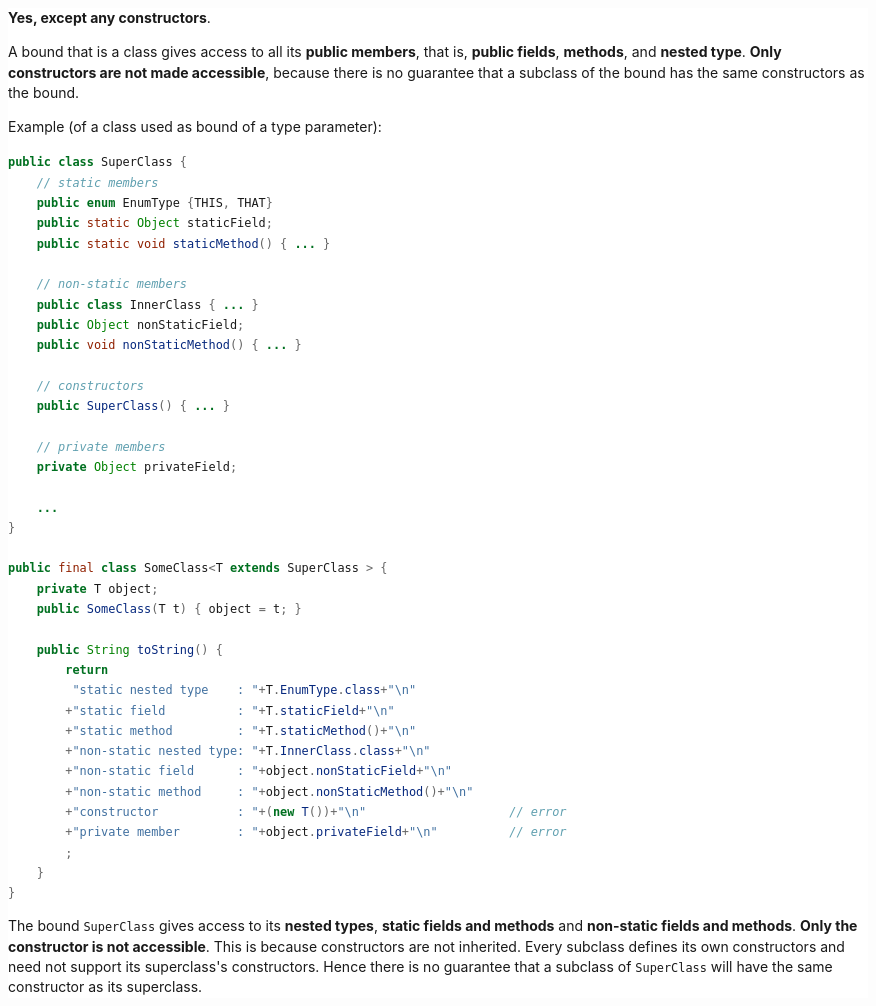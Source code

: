 **Yes, except any constructors**.

A bound that is a class gives access to all its **public members**, that is, **public fields**, **methods**, and **nested type**. **Only constructors are not made accessible**, because there is no guarantee that a subclass of the bound has the same constructors as the bound.

Example (of a class used as bound of a type parameter): 

```java
public class SuperClass {
    // static members
    public enum EnumType {THIS, THAT}
    public static Object staticField;
    public static void staticMethod() { ... }

    // non-static members
    public class InnerClass { ... }
    public Object nonStaticField;
    public void nonStaticMethod() { ... }

    // constructors
    public SuperClass() { ... }

    // private members
    private Object privateField;

    ...
}

public final class SomeClass<T extends SuperClass > {
    private T object;
    public SomeClass(T t) { object = t; }

    public String toString() {
        return
         "static nested type    : "+T.EnumType.class+"\n" 
        +"static field          : "+T.staticField+"\n"
        +"static method         : "+T.staticMethod()+"\n"
        +"non-static nested type: "+T.InnerClass.class+"\n"
        +"non-static field      : "+object.nonStaticField+"\n"
        +"non-static method     : "+object.nonStaticMethod()+"\n"
        +"constructor           : "+(new T())+"\n"                    // error
        +"private member        : "+object.privateField+"\n"          // error 
        ;
    }
}
```

The bound `SuperClass` gives access to its **nested types**, **static fields and methods** and **non-static fields and methods**. **Only the constructor is not accessible**. This is because constructors are not inherited. Every subclass defines its own constructors and need not support its superclass's constructors. Hence there is no guarantee that a subclass of `SuperClass` will have the same constructor as its superclass.
